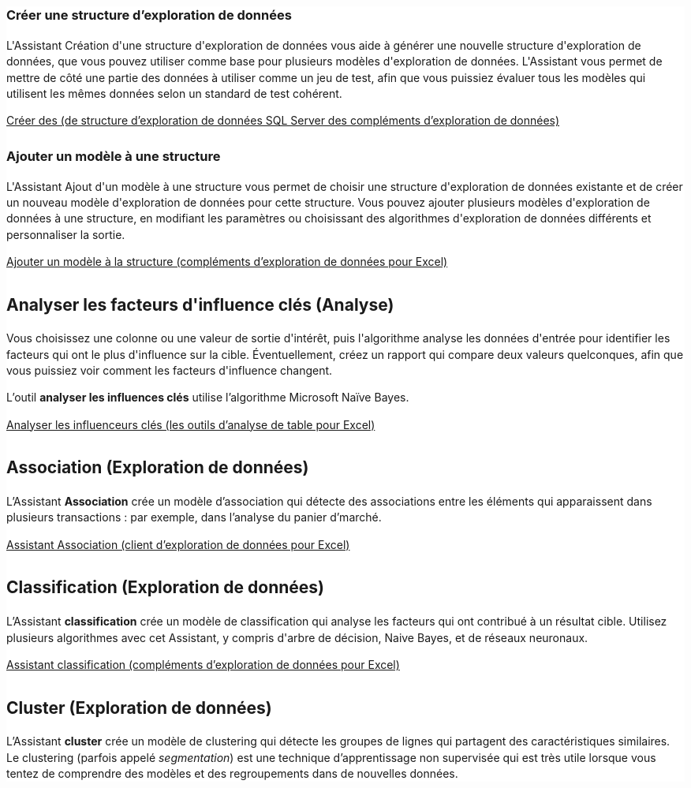 ### <a name="create-mining-structure"></a>Créer une structure d’exploration de données  
 L'Assistant Création d'une structure d'exploration de données vous aide à générer une nouvelle structure d'exploration de données, que vous pouvez utiliser comme base pour plusieurs modèles d'exploration de données. L'Assistant vous permet de mettre de côté une partie des données à utiliser comme un jeu de test, afin que vous puissiez évaluer tous les modèles qui utilisent les mêmes données selon un standard de test cohérent.  
  
 [Créer des &#40;de structure d’exploration de données SQL Server des compléments d’exploration de données&#41;](create-mining-structure-sql-server-data-mining-add-ins.md)  
  
### <a name="add-model-to-structure"></a>Ajouter un modèle à une structure  
 L'Assistant Ajout d'un modèle à une structure vous permet de choisir une structure d'exploration de données existante et de créer un nouveau modèle d'exploration de données pour cette structure. Vous pouvez ajouter plusieurs modèles d'exploration de données à une structure, en modifiant les paramètres ou choisissant des algorithmes d'exploration de données différents et personnaliser la sortie.  
  
 [Ajouter un modèle à la structure &#40;compléments d’exploration de données pour Excel&#41;](add-model-to-structure-data-mining-add-ins-for-excel.md)  
  
## <a name="analyze-key-influencers-analyze"></a>Analyser les facteurs d'influence clés (Analyse)  
 Vous choisissez une colonne ou une valeur de sortie d'intérêt, puis l'algorithme analyse les données d'entrée pour identifier les facteurs qui ont le plus d'influence sur la cible. Éventuellement, créez un rapport qui compare deux valeurs quelconques, afin que vous puissiez voir comment les facteurs d'influence changent.  
  
 L’outil **analyser les influences clés** utilise l’algorithme Microsoft Naïve Bayes.  
  
 [Analyser les influenceurs clés &#40;les outils d’analyse de table pour Excel&#41;](analyze-key-influencers-table-analysis-tools-for-excel.md)  
  
## <a name="associate-data-mining"></a>Association (Exploration de données)  
 L’Assistant **Association** crée un modèle d’association qui détecte des associations entre les éléments qui apparaissent dans plusieurs transactions : par exemple, dans l’analyse du panier d’marché.  
  
 [Assistant Association &#40;client d’exploration de données pour Excel&#41;](associate-wizard-data-mining-client-for-excel.md)  
  
## <a name="classify-data-mining"></a>Classification (Exploration de données)  
 L’Assistant **classification** crée un modèle de classification qui analyse les facteurs qui ont contribué à un résultat cible. Utilisez plusieurs algorithmes avec cet Assistant, y compris d'arbre de décision, Naive Bayes, et de réseaux neuronaux.  
  
 [Assistant classification &#40;compléments d’exploration de données pour Excel&#41;](classify-wizard-data-mining-add-ins-for-excel.md)  
  
## <a name="cluster-data-mining"></a>Cluster (Exploration de données)  
 L’Assistant **cluster** crée un modèle de clustering qui détecte les groupes de lignes qui partagent des caractéristiques similaires. Le clustering (parfois appelé *segmentation*) est une technique d’apprentissage non supervisée qui est très utile lorsque vous tentez de comprendre des modèles et des regroupements dans de nouvelles données.  
  